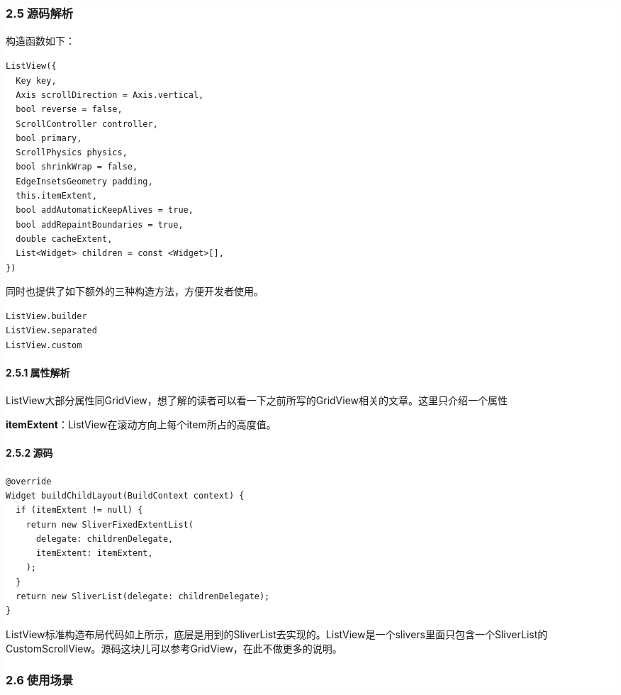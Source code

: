 ### 2.5 源码解析

构造函数如下：

```
ListView({
  Key key,
  Axis scrollDirection = Axis.vertical,
  bool reverse = false,
  ScrollController controller,
  bool primary,
  ScrollPhysics physics,
  bool shrinkWrap = false,
  EdgeInsetsGeometry padding,
  this.itemExtent,
  bool addAutomaticKeepAlives = true,
  bool addRepaintBoundaries = true,
  double cacheExtent,
  List<Widget> children = const <Widget>[],
})
```

同时也提供了如下额外的三种构造方法，方便开发者使用。

```
ListView.builder
ListView.separated
ListView.custom
```

#### 2.5.1 属性解析

ListView大部分属性同GridView，想了解的读者可以看一下之前所写的GridView相关的文章。这里只介绍一个属性

**itemExtent**：ListView在滚动方向上每个item所占的高度值。

#### 2.5.2 源码

```
@override
Widget buildChildLayout(BuildContext context) {
  if (itemExtent != null) {
    return new SliverFixedExtentList(
      delegate: childrenDelegate,
      itemExtent: itemExtent,
    );
  }
  return new SliverList(delegate: childrenDelegate);
}
```

ListView标准构造布局代码如上所示，底层是用到的SliverList去实现的。ListView是一个slivers里面只包含一个SliverList的CustomScrollView。源码这块儿可以参考GridView，在此不做更多的说明。

### 2.6 使用场景
